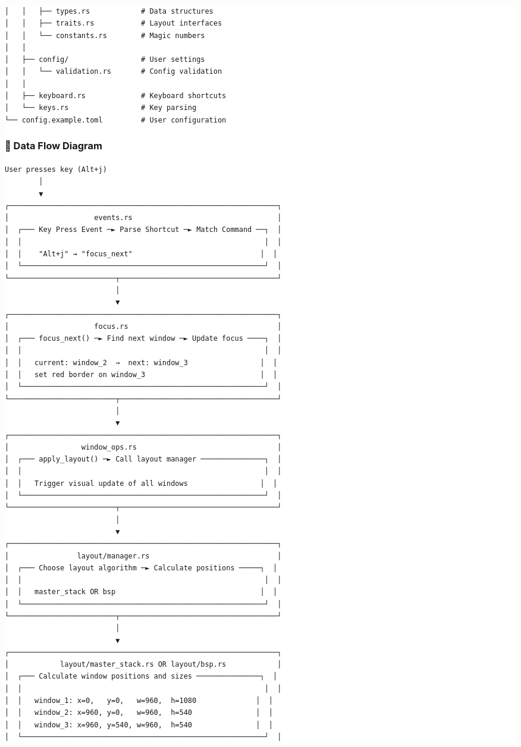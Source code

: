 ```
│   │   ├── types.rs            # Data structures
│   │   ├── traits.rs           # Layout interfaces
│   │   └── constants.rs        # Magic numbers
│   │
│   ├── config/                 # User settings
│   │   └── validation.rs       # Config validation
│   │
│   ├── keyboard.rs             # Keyboard shortcuts
│   └── keys.rs                 # Key parsing
└── config.example.toml         # User configuration
```

### 🔧 Data Flow Diagram

```
User presses key (Alt+j)
        │
        ▼
┌───────────────────────────────────────────────────────────────┐
│                    events.rs                                  │
│  ┌─── Key Press Event ─► Parse Shortcut ─► Match Command ──┐  │
│  │                                                         │  │
│  │    "Alt+j" → "focus_next"                              │  │
│  └─────────────────────────────────────────────────────────┘  │
└─────────────────────────┬─────────────────────────────────────┘
                          │
                          ▼
┌───────────────────────────────────────────────────────────────┐
│                    focus.rs                                   │
│  ┌─── focus_next() ─► Find next window ─► Update focus ────┐  │
│  │                                                         │  │
│  │   current: window_2  →  next: window_3                 │  │
│  │   set red border on window_3                           │  │
│  └─────────────────────────────────────────────────────────┘  │
└─────────────────────────┬─────────────────────────────────────┘
                          │
                          ▼
┌───────────────────────────────────────────────────────────────┐
│                 window_ops.rs                                 │
│  ┌─── apply_layout() ─► Call layout manager ───────────────┐  │
│  │                                                         │  │
│  │   Trigger visual update of all windows                 │  │
│  └─────────────────────────────────────────────────────────┘  │
└─────────────────────────┬─────────────────────────────────────┘
                          │
                          ▼
┌───────────────────────────────────────────────────────────────┐
│                layout/manager.rs                              │
│  ┌─── Choose layout algorithm ─► Calculate positions ─────┐  │
│  │                                                         │  │
│  │   master_stack OR bsp                                  │  │
│  └─────────────────────────────────────────────────────────┘  │
└─────────────────────────┬─────────────────────────────────────┘
                          │
                          ▼
┌───────────────────────────────────────────────────────────────┐
│            layout/master_stack.rs OR layout/bsp.rs            │
│  ┌─── Calculate window positions and sizes ───────────────┐  │
│  │                                                         │  │
│  │   window_1: x=0,   y=0,   w=960,  h=1080              │  │
│  │   window_2: x=960, y=0,   w=960,  h=540               │  │
│  │   window_3: x=960, y=540, w=960,  h=540               │  │
│  └─────────────────────────────────────────────────────────┘  │
```